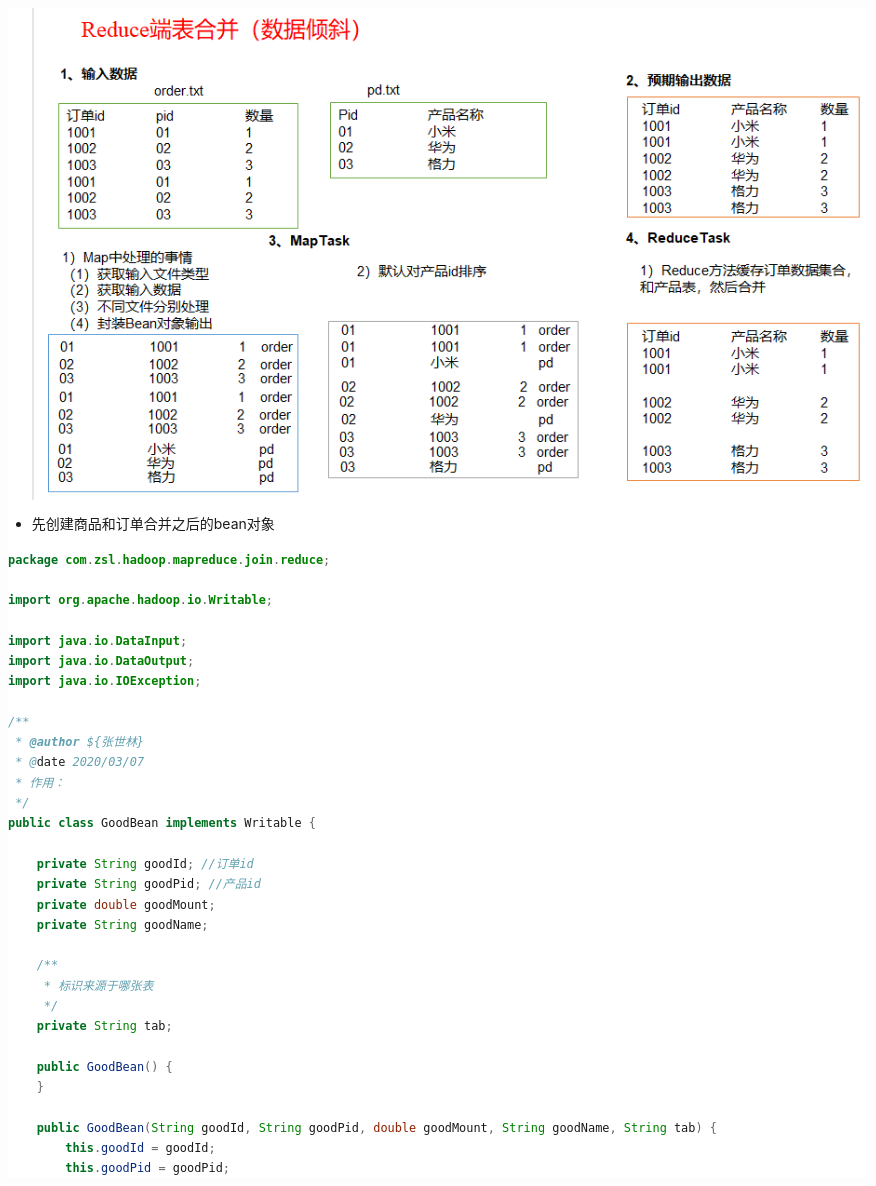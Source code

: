 > ![1583589494245](assets/1583589494245.png)

- 先创建商品和订单合并之后的bean对象

```java
package com.zsl.hadoop.mapreduce.join.reduce;

import org.apache.hadoop.io.Writable;

import java.io.DataInput;
import java.io.DataOutput;
import java.io.IOException;

/**
 * @author ${张世林}
 * @date 2020/03/07
 * 作用：
 */
public class GoodBean implements Writable {

    private String goodId; //订单id
    private String goodPid; //产品id
    private double goodMount;
    private String goodName;

    /**
     * 标识来源于哪张表
     */
    private String tab;

    public GoodBean() {
    }

    public GoodBean(String goodId, String goodPid, double goodMount, String goodName, String tab) {
        this.goodId = goodId;
        this.goodPid = goodPid;
